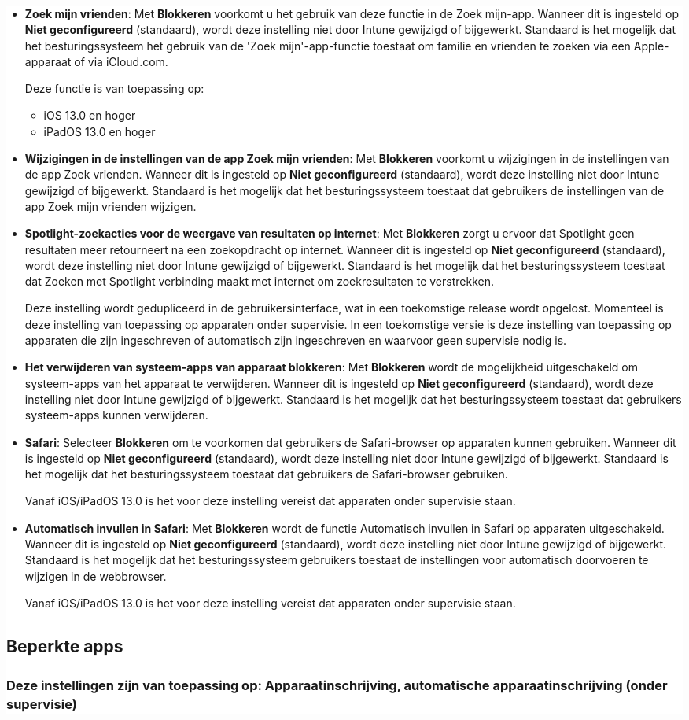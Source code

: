 - **Zoek mijn vrienden**: Met **Blokkeren** voorkomt u het gebruik van deze functie in de Zoek mijn-app. Wanneer dit is ingesteld op **Niet geconfigureerd** (standaard), wordt deze instelling niet door Intune gewijzigd of bijgewerkt. Standaard is het mogelijk dat het besturingssysteem het gebruik van de 'Zoek mijn'-app-functie toestaat om familie en vrienden te zoeken via een Apple-apparaat of via iCloud.com.

  Deze functie is van toepassing op:  
  - iOS 13.0 en hoger
  - iPadOS 13.0 en hoger

- **Wijzigingen in de instellingen van de app Zoek mijn vrienden**: Met **Blokkeren** voorkomt u wijzigingen in de instellingen van de app Zoek vrienden. Wanneer dit is ingesteld op **Niet geconfigureerd** (standaard), wordt deze instelling niet door Intune gewijzigd of bijgewerkt. Standaard is het mogelijk dat het besturingssysteem toestaat dat gebruikers de instellingen van de app Zoek mijn vrienden wijzigen.

- **Spotlight-zoekacties voor de weergave van resultaten op internet**: Met **Blokkeren** zorgt u ervoor dat Spotlight geen resultaten meer retourneert na een zoekopdracht op internet. Wanneer dit is ingesteld op **Niet geconfigureerd** (standaard), wordt deze instelling niet door Intune gewijzigd of bijgewerkt. Standaard is het mogelijk dat het besturingssysteem toestaat dat Zoeken met Spotlight verbinding maakt met internet om zoekresultaten te verstrekken.

  Deze instelling wordt gedupliceerd in de gebruikersinterface, wat in een toekomstige release wordt opgelost. Momenteel is deze instelling van toepassing op apparaten onder supervisie. In een toekomstige versie is deze instelling van toepassing op apparaten die zijn ingeschreven of automatisch zijn ingeschreven en waarvoor geen supervisie nodig is.

- **Het verwijderen van systeem-apps van apparaat blokkeren**: Met **Blokkeren** wordt de mogelijkheid uitgeschakeld om systeem-apps van het apparaat te verwijderen. Wanneer dit is ingesteld op **Niet geconfigureerd** (standaard), wordt deze instelling niet door Intune gewijzigd of bijgewerkt. Standaard is het mogelijk dat het besturingssysteem toestaat dat gebruikers systeem-apps kunnen verwijderen.

- **Safari**: Selecteer **Blokkeren** om te voorkomen dat gebruikers de Safari-browser op apparaten kunnen gebruiken. Wanneer dit is ingesteld op **Niet geconfigureerd** (standaard), wordt deze instelling niet door Intune gewijzigd of bijgewerkt. Standaard is het mogelijk dat het besturingssysteem toestaat dat gebruikers de Safari-browser gebruiken.

  Vanaf iOS/iPadOS 13.0 is het voor deze instelling vereist dat apparaten onder supervisie staan.

- **Automatisch invullen in Safari**: Met **Blokkeren** wordt de functie Automatisch invullen in Safari op apparaten uitgeschakeld. Wanneer dit is ingesteld op **Niet geconfigureerd** (standaard), wordt deze instelling niet door Intune gewijzigd of bijgewerkt. Standaard is het mogelijk dat het besturingssysteem gebruikers toestaat de instellingen voor automatisch doorvoeren te wijzigen in de webbrowser.

  Vanaf iOS/iPadOS 13.0 is het voor deze instelling vereist dat apparaten onder supervisie staan.

## <a name="restricted-apps"></a>Beperkte apps

### <a name="settings-apply-to-device-enrollment-automated-device-enrollment-supervised"></a>Deze instellingen zijn van toepassing op: Apparaatinschrijving, automatische apparaatinschrijving (onder supervisie)
